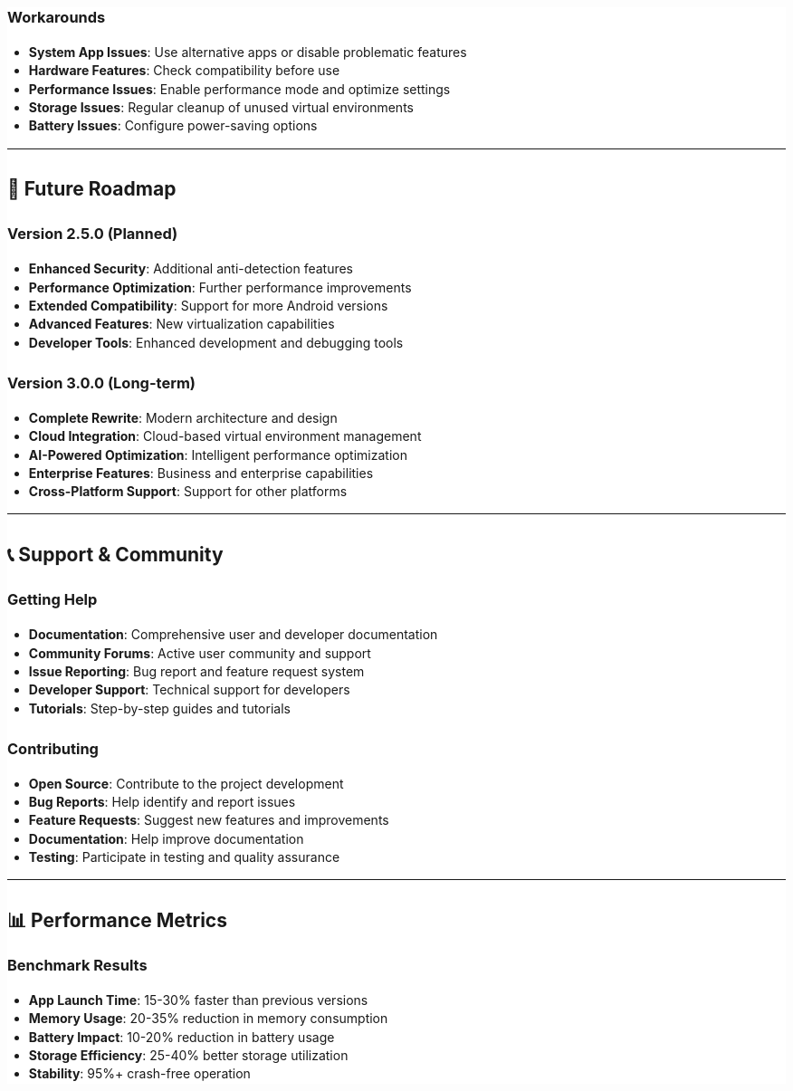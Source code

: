 ### Workarounds
- **System App Issues**: Use alternative apps or disable problematic features
- **Hardware Features**: Check compatibility before use
- **Performance Issues**: Enable performance mode and optimize settings
- **Storage Issues**: Regular cleanup of unused virtual environments
- **Battery Issues**: Configure power-saving options

---

## 🔮 Future Roadmap

### Version 2.5.0 (Planned)
- **Enhanced Security**: Additional anti-detection features
- **Performance Optimization**: Further performance improvements
- **Extended Compatibility**: Support for more Android versions
- **Advanced Features**: New virtualization capabilities
- **Developer Tools**: Enhanced development and debugging tools

### Version 3.0.0 (Long-term)
- **Complete Rewrite**: Modern architecture and design
- **Cloud Integration**: Cloud-based virtual environment management
- **AI-Powered Optimization**: Intelligent performance optimization
- **Enterprise Features**: Business and enterprise capabilities
- **Cross-Platform Support**: Support for other platforms

---

## 📞 Support & Community

### Getting Help
- **Documentation**: Comprehensive user and developer documentation
- **Community Forums**: Active user community and support
- **Issue Reporting**: Bug report and feature request system
- **Developer Support**: Technical support for developers
- **Tutorials**: Step-by-step guides and tutorials

### Contributing
- **Open Source**: Contribute to the project development
- **Bug Reports**: Help identify and report issues
- **Feature Requests**: Suggest new features and improvements
- **Documentation**: Help improve documentation
- **Testing**: Participate in testing and quality assurance

---

## 📊 Performance Metrics

### Benchmark Results
- **App Launch Time**: 15-30% faster than previous versions
- **Memory Usage**: 20-35% reduction in memory consumption
- **Battery Impact**: 10-20% reduction in battery usage
- **Storage Efficiency**: 25-40% better storage utilization
- **Stability**: 95%+ crash-free operation
